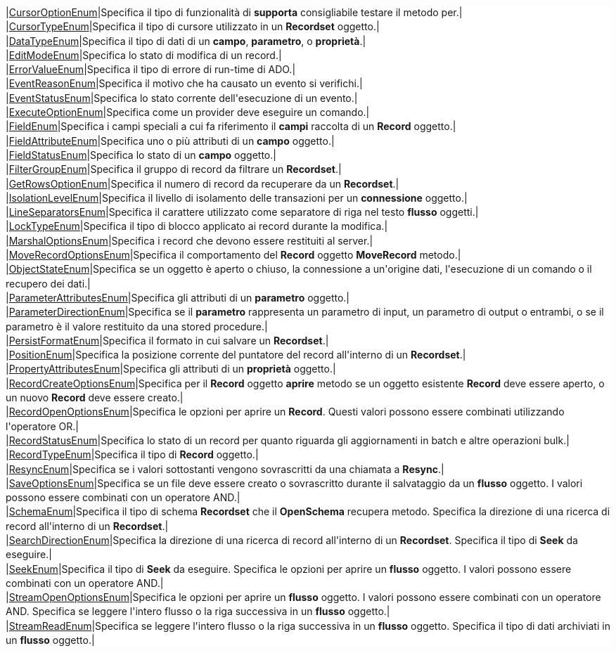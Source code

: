 |[CursorOptionEnum](../../../ado/reference/ado-api/cursoroptionenum.md)|Specifica il tipo di funzionalità di **supporta** consigliabile testare il metodo per.|  
|[CursorTypeEnum](../../../ado/reference/ado-api/cursortypeenum.md)|Specifica il tipo di cursore utilizzato in un **Recordset** oggetto.|  
|[DataTypeEnum](../../../ado/reference/ado-api/datatypeenum.md)|Specifica il tipo di dati di un **campo**, **parametro**, o **proprietà**.|  
|[EditModeEnum](../../../ado/reference/ado-api/editmodeenum.md)|Specifica lo stato di modifica di un record.|  
|[ErrorValueEnum](../../../ado/reference/ado-api/errorvalueenum.md)|Specifica il tipo di errore di run-time di ADO.|  
|[EventReasonEnum](../../../ado/reference/ado-api/eventreasonenum.md)|Specifica il motivo che ha causato un evento si verifichi.|  
|[EventStatusEnum](../../../ado/reference/ado-api/eventstatusenum.md)|Specifica lo stato corrente dell'esecuzione di un evento.|  
|[ExecuteOptionEnum](../../../ado/reference/ado-api/executeoptionenum.md)|Specifica come un provider deve eseguire un comando.|  
|[FieldEnum](../../../ado/reference/ado-api/fieldenum.md)|Specifica i campi speciali a cui fa riferimento il **campi** raccolta di un **Record** oggetto.|  
|[FieldAttributeEnum](../../../ado/reference/ado-api/fieldattributeenum.md)|Specifica uno o più attributi di un **campo** oggetto.|  
|[FieldStatusEnum](../../../ado/reference/ado-api/fieldstatusenum.md)|Specifica lo stato di un **campo** oggetto.|  
|[FilterGroupEnum](../../../ado/reference/ado-api/filtergroupenum.md)|Specifica il gruppo di record da filtrare un **Recordset**.|  
|[GetRowsOptionEnum](../../../ado/reference/ado-api/getrowsoptionenum.md)|Specifica il numero di record da recuperare da un **Recordset**.|  
|[IsolationLevelEnum](../../../ado/reference/ado-api/isolationlevelenum.md)|Specifica il livello di isolamento delle transazioni per un **connessione** oggetto.|  
|[LineSeparatorsEnum](../../../ado/reference/ado-api/lineseparatorsenum.md)|Specifica il carattere utilizzato come separatore di riga nel testo **flusso** oggetti.|  
|[LockTypeEnum](../../../ado/reference/ado-api/locktypeenum.md)|Specifica il tipo di blocco applicato ai record durante la modifica.|  
|[MarshalOptionsEnum](../../../ado/reference/ado-api/marshaloptionsenum.md)|Specifica i record che devono essere restituiti al server.|  
|[MoveRecordOptionsEnum](../../../ado/reference/ado-api/moverecordoptionsenum.md)|Specifica il comportamento del **Record** oggetto **MoveRecord** metodo.|  
|[ObjectStateEnum](../../../ado/reference/ado-api/objectstateenum.md)|Specifica se un oggetto è aperto o chiuso, la connessione a un'origine dati, l'esecuzione di un comando o il recupero dei dati.|  
|[ParameterAttributesEnum](../../../ado/reference/ado-api/parameterattributesenum.md)|Specifica gli attributi di un **parametro** oggetto.|  
|[ParameterDirectionEnum](../../../ado/reference/ado-api/parameterdirectionenum.md)|Specifica se il **parametro** rappresenta un parametro di input, un parametro di output o entrambi, o se il parametro è il valore restituito da una stored procedure.|  
|[PersistFormatEnum](../../../ado/reference/ado-api/persistformatenum.md)|Specifica il formato in cui salvare un **Recordset**.|  
|[PositionEnum](../../../ado/reference/ado-api/positionenum.md)|Specifica la posizione corrente del puntatore del record all'interno di un **Recordset**.|  
|[PropertyAttributesEnum](../../../ado/reference/ado-api/propertyattributesenum.md)|Specifica gli attributi di un **proprietà** oggetto.|  
|[RecordCreateOptionsEnum](../../../ado/reference/ado-api/recordcreateoptionsenum.md)|Specifica per il **Record** oggetto **aprire** metodo se un oggetto esistente **Record** deve essere aperto, o un nuovo **Record** deve essere creato.|  
|[RecordOpenOptionsEnum](../../../ado/reference/ado-api/recordopenoptionsenum.md)|Specifica le opzioni per aprire un **Record**. Questi valori possono essere combinati utilizzando l'operatore OR.|  
|[RecordStatusEnum](../../../ado/reference/ado-api/recordstatusenum.md)|Specifica lo stato di un record per quanto riguarda gli aggiornamenti in batch e altre operazioni bulk.|  
|[RecordTypeEnum](../../../ado/reference/ado-api/recordtypeenum.md)|Specifica il tipo di **Record** oggetto.|  
|[ResyncEnum](../../../ado/reference/ado-api/resyncenum.md)|Specifica se i valori sottostanti vengono sovrascritti da una chiamata a **Resync**.|  
|[SaveOptionsEnum](../../../ado/reference/ado-api/saveoptionsenum.md)|Specifica se un file deve essere creato o sovrascritto durante il salvataggio da un **flusso** oggetto. I valori possono essere combinati con un operatore AND.|  
|[SchemaEnum](../../../ado/reference/ado-api/schemaenum.md)|Specifica il tipo di schema **Recordset** che il **OpenSchema** recupera metodo. Specifica la direzione di una ricerca di record all'interno di un **Recordset**.|  
|[SearchDirectionEnum](../../../ado/reference/ado-api/searchdirectionenum.md)|Specifica la direzione di una ricerca di record all'interno di un **Recordset**. Specifica il tipo di **Seek** da eseguire.|  
|[SeekEnum](../../../ado/reference/ado-api/seekenum.md)|Specifica il tipo di **Seek** da eseguire. Specifica le opzioni per aprire un **flusso** oggetto. I valori possono essere combinati con un operatore AND.|  
|[StreamOpenOptionsEnum](../../../ado/reference/ado-api/streamopenoptionsenum.md)|Specifica le opzioni per aprire un **flusso** oggetto. I valori possono essere combinati con un operatore AND. Specifica se leggere l'intero flusso o la riga successiva in un **flusso** oggetto.|  
|[StreamReadEnum](../../../ado/reference/ado-api/streamreadenum.md)|Specifica se leggere l'intero flusso o la riga successiva in un **flusso** oggetto. Specifica il tipo di dati archiviati in un **flusso** oggetto.|  